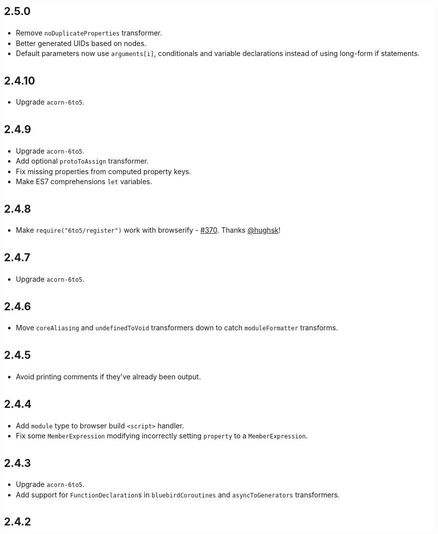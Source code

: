 ## 2.5.0

 * Remove `noDuplicateProperties` transformer.
 * Better generated UIDs based on nodes.
 * Default parameters now use `arguments[i]`, conditionals and variable declarations instead of using long-form if statements.

## 2.4.10

 * Upgrade `acorn-6to5`.

## 2.4.9

 * Upgrade `acorn-6to5`.
 * Add optional `protoToAssign` transformer.
 * Fix missing properties from computed property keys.
 * Make ES7 comprehensions `let` variables.

## 2.4.8

 * Make `require("6to5/register")` work with browserify - [#370](https://github.com/6to5/6to5/pull/370). Thanks [@hughsk](https://github.com/hughsk)!

## 2.4.7

 * Upgrade `acorn-6to5`.

## 2.4.6

 * Move `coreAliasing` and `undefinedToVoid` transformers down to catch `moduleFormatter` transforms.

## 2.4.5

 * Avoid printing comments if they've already been output.

## 2.4.4

 * Add `module` type to browser build `<script>` handler.
 * Fix some `MemberExpression` modifying incorrectly setting `property` to a `MemberExpression`.

## 2.4.3

 * Upgrade `acorn-6to5`.
 * Add support for `FunctionDeclaration`s in `bluebirdCoroutines` and `asyncToGenerators` transformers.

## 2.4.2
